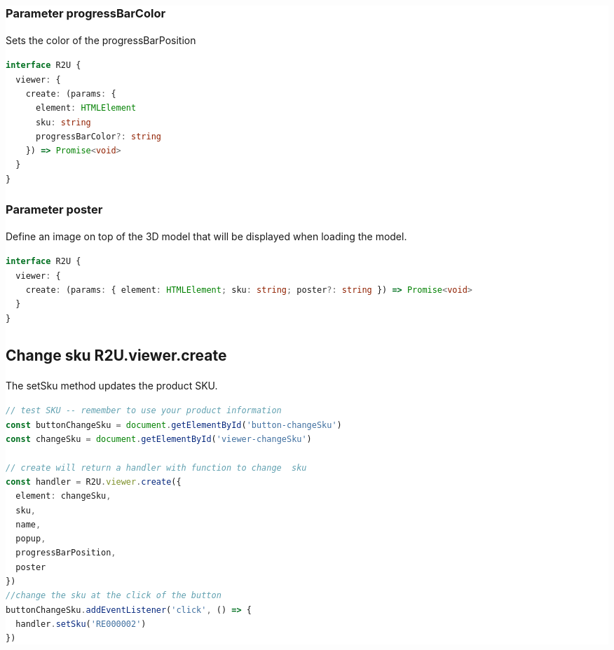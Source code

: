 ### Parameter progressBarColor

Sets the color of the progressBarPosition

<div>

```typescript
interface R2U {
  viewer: {
    create: (params: {
      element: HTMLElement
      sku: string
      progressBarColor?: string
    }) => Promise<void>
  }
}
```

</div>

### Parameter poster

Define an image on top of the 3D model that will be displayed when loading the model.

<div>
<div>

```typescript
interface R2U {
  viewer: {
    create: (params: { element: HTMLElement; sku: string; poster?: string }) => Promise<void>
  }
}
```

</div>

</div>

## Change sku R2U.viewer.create

The setSku method updates the product SKU.

<div >
<div>

```typescript
// test SKU -- remember to use your product information
const buttonChangeSku = document.getElementById('button-changeSku')
const changeSku = document.getElementById('viewer-changeSku')

// create will return a handler with function to change  sku
const handler = R2U.viewer.create({
  element: changeSku,
  sku,
  name,
  popup,
  progressBarPosition,
  poster
})
//change the sku at the click of the button
buttonChangeSku.addEventListener('click', () => {
  handler.setSku('RE000002')
})
```
